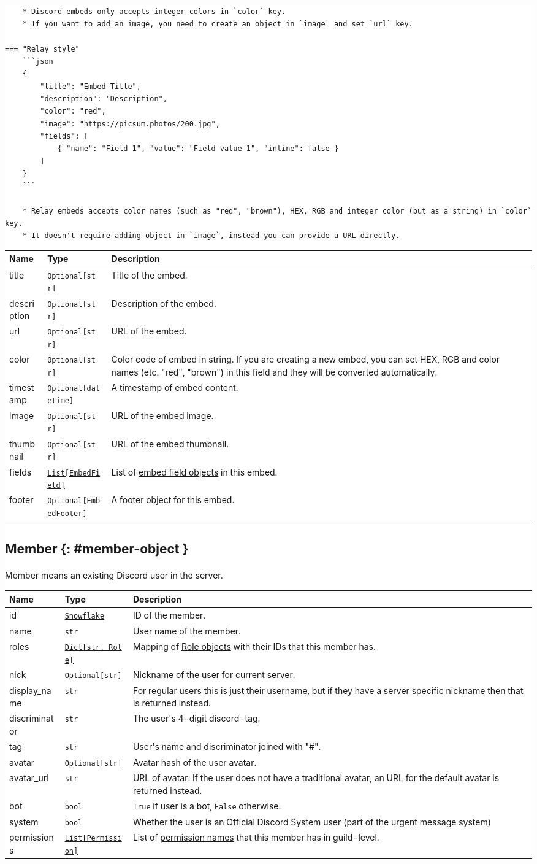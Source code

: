         * Discord embeds only accepts integer colors in `color` key.
        * If you want to add an image, you need to create an object in `image` and set `url` key.

    === "Relay style"
        ```json
        {
            "title": "Embed Title",
            "description": "Description",
            "color": "red",
            "image": "https://picsum.photos/200.jpg",
            "fields": [
                { "name": "Field 1", "value": "Field value 1", "inline": false }
            ]
        }
        ```

        * Relay embeds accepts color names (such as "red", "brown"), HEX, RGB and integer color (but as a string) in `color` key.
        * It doesn't require adding object in `image`, instead you can provide a URL directly.

| Name | Type | Description |
|:------------|:-------------|:------------|
| title | `Optional[str]` | Title of the embed. |
| description | `Optional[str]` | Description of the embed. |
| url | `Optional[str]` | URL of the embed. |
| color | `Optional[str]` | Color code of embed in string. If you are creating a new embed, you can set HEX, RGB and color names (etc. "red", "brown") in this field and they will be converted automatically. |
| timestamp | `Optional[datetime]` | A timestamp of embed content. |
| image | `Optional[str]` | URL of the embed image. |
| thumbnail | `Optional[str]` | URL of the embed thumbnail. |
| fields | [`List[EmbedField]`](#embed-field-object) | List of [embed field objects](#embed-field-object) in this embed. |
| footer | [`Optional[EmbedFooter]`](#embed-footer-object) | A footer object for this embed. |

## Member {: #member-object }

Member means an existing Discord user in the server.

| Name | Type | Description |
|:------------|:-------------|:------------|
| id | [`Snowflake`](#snowflake) | ID of the member. |
| name | `str` | User name of the member. |
| roles | [`Dict[str, Role]`](#role-object) | Mapping of [Role objects](#role-object) with their IDs that this member has. |
| nick | `Optional[str]` | Nickname of the user for current server. |
| display_name | `str` | For regular users this is just their username, but if they have a server specific nickname then that is returned instead. |
| discriminator | `str` | The user's 4-digit discord-tag. |
| tag | `str` | User's name and discriminator joined with "#". |
| avatar | `Optional[str]` | Avatar hash of the user avatar. |
| avatar_url | `str` | URL of avatar. If the user does not have a traditional avatar, an URL for the default avatar is returned instead. |
| bot | `bool` | `True` if user is a bot, `False` otherwise. |
| system | `bool` | Whether the user is an Official Discord System user (part of the urgent message system) |
| permissions | [`List[Permission]`](#permission-object) | List of [permission names](#permission-object) that this member has in guild-level. |
